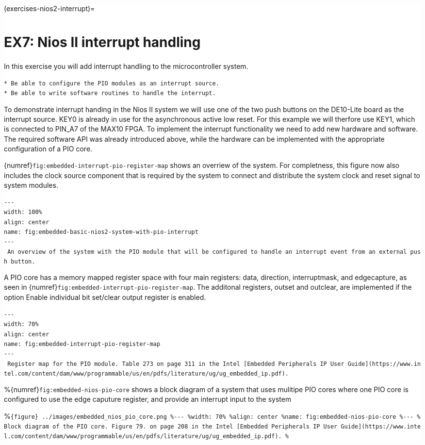 (exercises-nios2-interrupt)=
# EX7: Nios II interrupt handling
In this exercise you will add interrupt handling to the microcontroller system.

```{admonition} The learning outcome of this problem is to:
* Be able to configure the PIO modules as an interrupt source.
* Be able to write software routines to handle the interrupt.
```

To demonstrate interrupt handing in the Nios II system we will use one of the two push buttons on the DE10-Lite board as the interrupt source. KEY0 is already in use for the asynchronous active low reset. For this example we will therfore use KEY1, which is connected to PIN_A7 of the MAX10 FPGA. To implement the interrupt functionality we need to add new hardware and software. The required software API was already introduced above, while the hardware can be implemented with the appropriate configuration of a PIO core. 

{numref}`fig:embedded-interrupt-pio-register-map` shows an overriew of the system. For completness, this figure now also includes the clock source component that is required by the system to connect and distribute the system clock and reset signal to system modules. 



```{figure} ../images/embedded_basic_nios2_system_with_pio_interrupt.png
---
width: 100%
align: center
name: fig:embedded-basic-nios2-system-with-pio-interrupt
---
 An overview of the system with the PIO module that will be configured to handle an interrupt event from an external push button.
```

A PIO core has a memory mapped register space with four main registers: data, direction, interruptmask, and edgecapture, as seen in {numref}`fig:embedded-interrupt-pio-register-map`. The additonal registers, outset and outclear, are implemented if the option Enable individual bit set/clear output register is enabled. 


```{figure} ../images/embedded_nios_pio_register_map.png
---
width: 70%
align: center
name: fig:embedded-interrupt-pio-register-map
---
 Register map for the PIO module. Table 273 on page 311 in the Intel [Embedded Peripherals IP User Guide](https://www.intel.com/content/dam/www/programmable/us/en/pdfs/literature/ug/ug_embedded_ip.pdf).
```

%{numref}`fig:embedded-nios-pio-core` shows a block diagram of a system that uses mulitipe PIO cores where one PIO core is configured to use the edge caputure register, and provide an interrupt input to the system

%```{figure} ../images/embedded_nios_pio_core.png
%---
%width: 70%
%align: center
%name: fig:embedded-nios-pio-core
%---
% Block diagram of the PIO core. Figure 79. on page 208 in the Intel [Embedded Peripherals IP User Guide](https://www.intel.com/content/dam/www/programmable/us/en/pdfs/literature/ug/ug_embedded_ip.pdf).
%```

